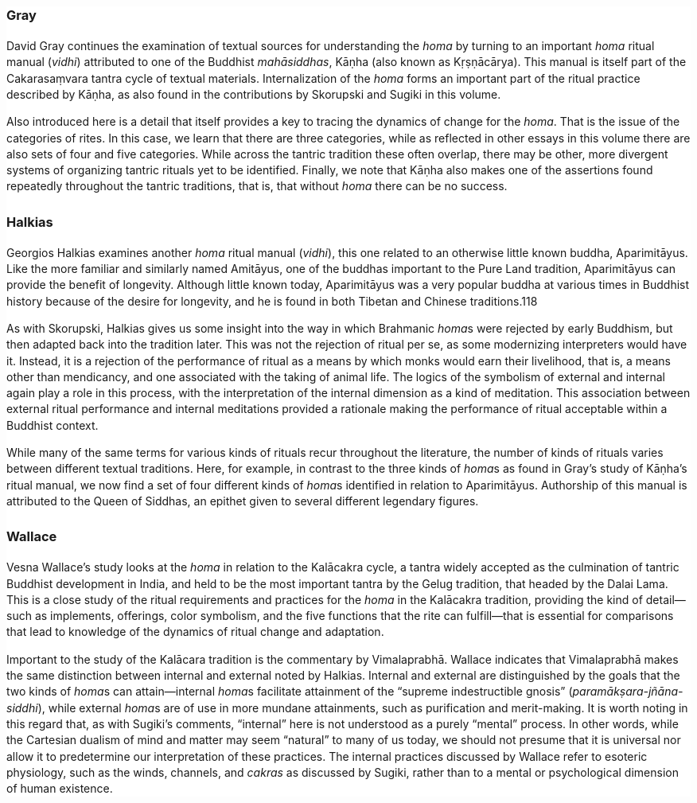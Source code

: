 

### Gray

David Gray continues the examination of textual sources for understanding the *homa* by turning to an important *homa* ritual manual \(*vidhi*\) attributed to one of the Buddhist *mahāsiddhas*, Kāṇha \(also known as Kṛṣṇācārya\). This manual is itself part of the Cakarasaṃvara tantra cycle of textual materials. Internalization of the *homa* forms an important part of the ritual practice described by Kāṇha, as also found in the contributions by Skorupski and Sugiki in this volume.

Also introduced here is a detail that itself provides a key to tracing the dynamics of change for the *homa*. That is the issue of the categories of rites. In this case, we learn that there are three categories, while as reflected in other essays in this volume there are also sets of four and five categories. While across the tantric tradition these often overlap, there may be other, more divergent systems of organizing tantric rituals yet to be identified. Finally, we note that Kāṇha also makes one of the assertions found repeatedly throughout the tantric traditions, that is, that without *homa* there can be no success.



### Halkias

Georgios Halkias examines another *homa* ritual manual \(*vidhi*\), this one related to an otherwise little known buddha, Aparimitāyus. Like the more familiar and similarly named Amitāyus, one of the buddhas important to the Pure Land tradition, Aparimitāyus can provide the benefit of longevity. Although little known today, Aparimitāyus was a very popular buddha at various times in Buddhist history because of the desire for longevity, and he is found in both Tibetan and Chinese traditions.118

As with Skorupski, Halkias gives us some insight into the way in which Brahmanic *homa*s were rejected by early Buddhism, but then adapted back into the tradition later. This was not the rejection of ritual per se, as some modernizing interpreters would have it. Instead, it is a rejection of the performance of ritual as a means by which monks would earn their livelihood, that is, a means other than mendicancy, and one associated with the taking of animal life. The logics of the symbolism of external and internal again play a role in this process, with the interpretation of the internal dimension as a kind of meditation. This association between external ritual performance and internal meditations provided a rationale making the performance of ritual acceptable within a Buddhist context.

While many of the same terms for various kinds of rituals recur throughout the literature, the number of kinds of rituals varies between different textual traditions. Here, for example, in contrast to the three kinds of *homa*s as found in Gray’s study of Kāṇha’s ritual manual, we now find a set of four different kinds of *homa*s identified in relation to Aparimitāyus. Authorship of this manual is attributed to the Queen of Siddhas, an epithet given to several different legendary figures.



### Wallace

Vesna Wallace’s study looks at the *homa* in relation to the Kalācakra cycle, a tantra widely accepted as the culmination of tantric Buddhist development in India, and held to be the most important tantra by the Gelug tradition, that headed by the Dalai Lama. This is a close study of the ritual requirements and practices for the *homa* in the Kalācakra tradition, providing the kind of detail—such as implements, offerings, color symbolism, and the five functions that the rite can fulfill—that is essential for comparisons that lead to knowledge of the dynamics of ritual change and adaptation.

Important to the study of the Kalācara tradition is the commentary by Vimalaprabhā. Wallace indicates that Vimalaprabhā makes the same distinction between internal and external noted by Halkias. Internal and external are distinguished by the goals that the two kinds of *homa*s can attain—internal *homa*s facilitate attainment of the “supreme indestructible gnosis” \(*paramākṣara-jñāna-siddhi*\), while external *homa*s are of use in more mundane attainments, such as purification and merit-making. It is worth noting in this regard that, as with Sugiki’s comments, “internal” here is not understood as a purely “mental” process. In other words, while the Cartesian dualism of mind and matter may seem “natural” to many of us today, we should not presume that it is universal nor allow it to predetermine our interpretation of these practices. The internal practices discussed by Wallace refer to esoteric physiology, such as the winds, channels, and *cakras* as discussed by Sugiki, rather than to a mental or psychological dimension of human existence.
